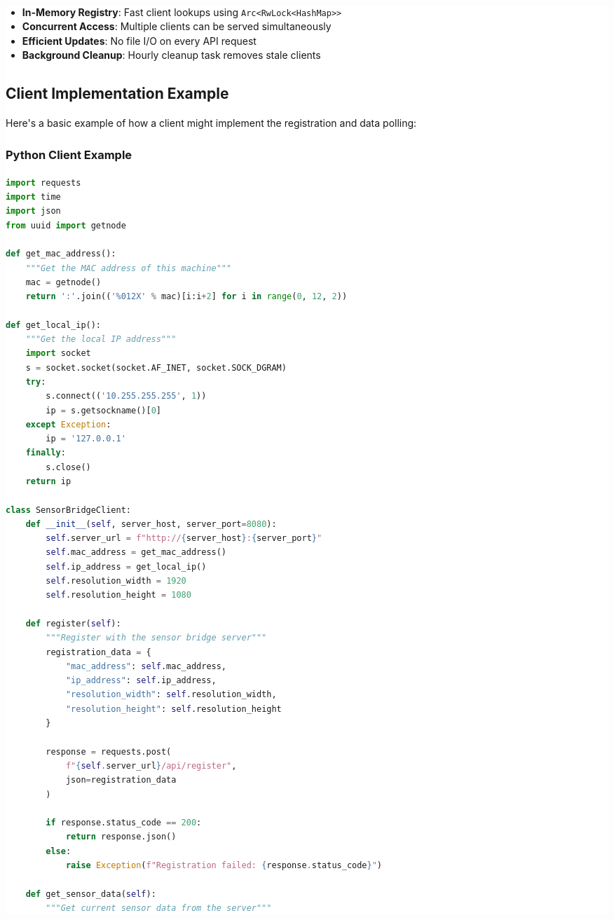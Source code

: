 - **In-Memory Registry**: Fast client lookups using `Arc<RwLock<HashMap>>`
- **Concurrent Access**: Multiple clients can be served simultaneously
- **Efficient Updates**: No file I/O on every API request
- **Background Cleanup**: Hourly cleanup task removes stale clients

## Client Implementation Example

Here's a basic example of how a client might implement the registration and data polling:

### Python Client Example

```python
import requests
import time
import json
from uuid import getnode

def get_mac_address():
    """Get the MAC address of this machine"""
    mac = getnode()
    return ':'.join(('%012X' % mac)[i:i+2] for i in range(0, 12, 2))

def get_local_ip():
    """Get the local IP address"""
    import socket
    s = socket.socket(socket.AF_INET, socket.SOCK_DGRAM)
    try:
        s.connect(('10.255.255.255', 1))
        ip = s.getsockname()[0]
    except Exception:
        ip = '127.0.0.1'
    finally:
        s.close()
    return ip

class SensorBridgeClient:
    def __init__(self, server_host, server_port=8080):
        self.server_url = f"http://{server_host}:{server_port}"
        self.mac_address = get_mac_address()
        self.ip_address = get_local_ip()
        self.resolution_width = 1920
        self.resolution_height = 1080
        
    def register(self):
        """Register with the sensor bridge server"""
        registration_data = {
            "mac_address": self.mac_address,
            "ip_address": self.ip_address,
            "resolution_width": self.resolution_width,
            "resolution_height": self.resolution_height
        }
        
        response = requests.post(
            f"{self.server_url}/api/register",
            json=registration_data
        )
        
        if response.status_code == 200:
            return response.json()
        else:
            raise Exception(f"Registration failed: {response.status_code}")
    
    def get_sensor_data(self):
        """Get current sensor data from the server"""
```